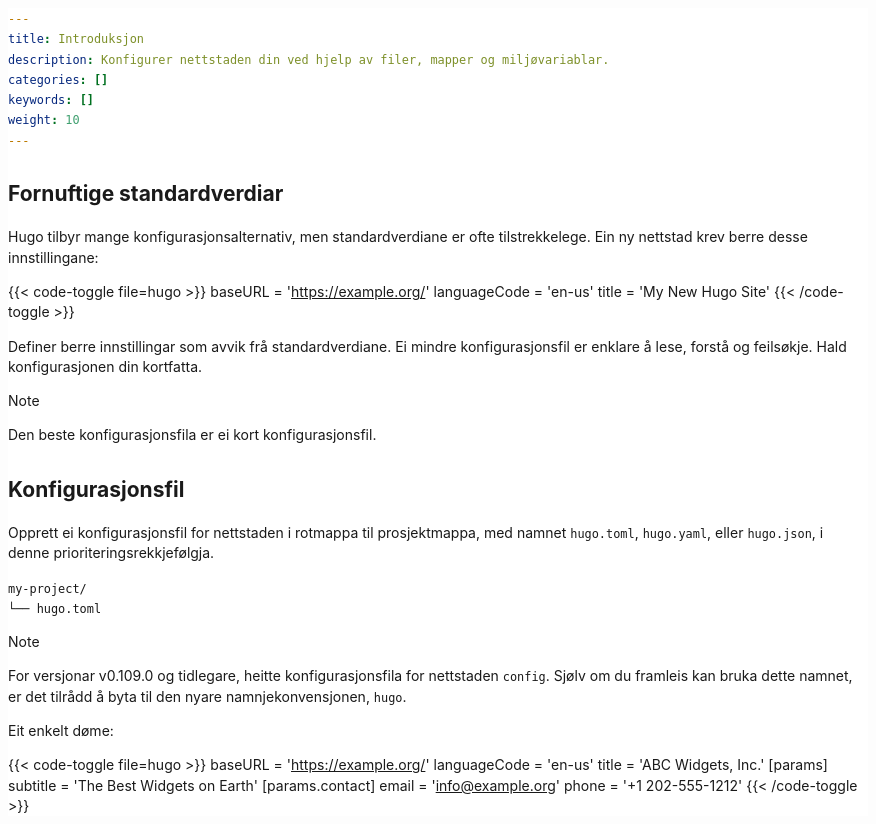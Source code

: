```yaml
---
title: Introduksjon
description: Konfigurer nettstaden din ved hjelp av filer, mapper og miljøvariablar.
categories: []
keywords: []
weight: 10
---
```


## Fornuftige standardverdiar

Hugo tilbyr mange konfigurasjonsalternativ, men standardverdiane er ofte tilstrekkelege. Ein ny nettstad krev berre desse innstillingane:

{{< code-toggle file=hugo >}}
baseURL = 'https://example.org/'
languageCode = 'en-us'
title = 'My New Hugo Site'
{{< /code-toggle >}}

Definer berre innstillingar som avvik frå standardverdiane. Ei mindre konfigurasjonsfil er enklare å lese, forstå og feilsøkje. Hald konfigurasjonen din kortfatta.

> [!note]
> Den beste konfigurasjonsfila er ei kort konfigurasjonsfil.

## Konfigurasjonsfil

Opprett ei konfigurasjonsfil for nettstaden i rotmappa til prosjektmappa, med namnet `hugo.toml`, `hugo.yaml`, eller `hugo.json`, i denne prioriteringsrekkjefølgja.

```text
my-project/
└── hugo.toml
```

> [!note]
> For versjonar v0.109.0 og tidlegare, heitte konfigurasjonsfila for nettstaden `config`. Sjølv om du framleis kan bruka dette namnet, er det tilrådd å byta til den nyare namnjekonvensjonen, `hugo`.

Eit enkelt døme:

{{< code-toggle file=hugo >}}
baseURL = 'https://example.org/'
languageCode = 'en-us'
title = 'ABC Widgets, Inc.'
[params]
subtitle = 'The Best Widgets on Earth'
[params.contact]
email = 'info@example.org'
phone = '+1 202-555-1212'
{{< /code-toggle >}}


[`baseURL`]: /configuration/all#baseurl
[`enableGitInfo`]: /configuration/all#enablegitinfo
[`environment`]: /configuration/all#environment
[Google tag ID]: https://support.google.com/tagmanager/answer/12326985?hl=en
[JSON]: https://datatracker.ietf.org/doc/html/rfc7159
[tillatne skiljetegn]: https://pubs.opengroup.org/onlinepubs/000095399/basedefs/xbd_chap08.html
[TOML]: https://toml.io/en/latest
[YAML]: https://yaml.org/spec/
